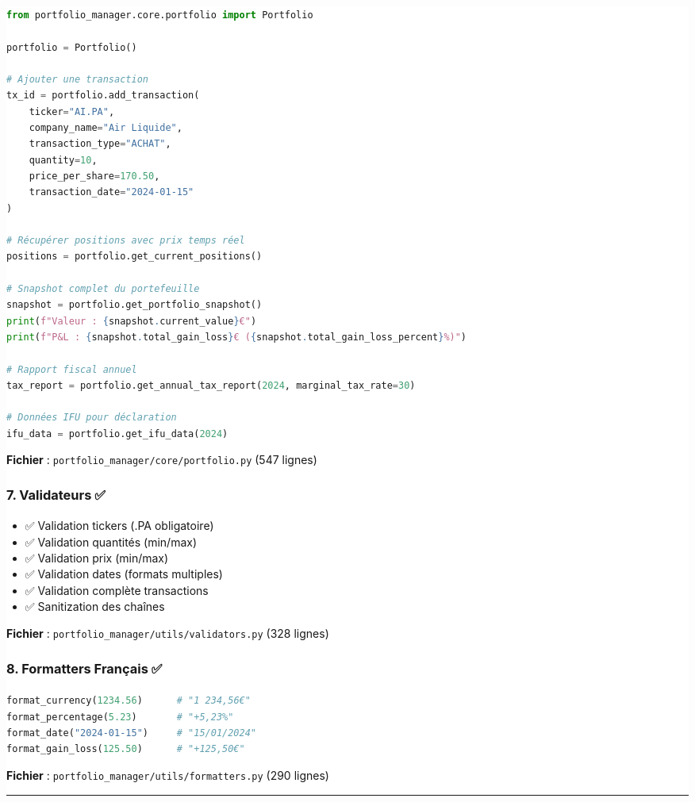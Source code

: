 ```python
from portfolio_manager.core.portfolio import Portfolio

portfolio = Portfolio()

# Ajouter une transaction
tx_id = portfolio.add_transaction(
    ticker="AI.PA",
    company_name="Air Liquide",
    transaction_type="ACHAT",
    quantity=10,
    price_per_share=170.50,
    transaction_date="2024-01-15"
)

# Récupérer positions avec prix temps réel
positions = portfolio.get_current_positions()

# Snapshot complet du portefeuille
snapshot = portfolio.get_portfolio_snapshot()
print(f"Valeur : {snapshot.current_value}€")
print(f"P&L : {snapshot.total_gain_loss}€ ({snapshot.total_gain_loss_percent}%)")

# Rapport fiscal annuel
tax_report = portfolio.get_annual_tax_report(2024, marginal_tax_rate=30)

# Données IFU pour déclaration
ifu_data = portfolio.get_ifu_data(2024)
```

**Fichier** : `portfolio_manager/core/portfolio.py` (547 lignes)

### 7. **Validateurs** ✅

- ✅ Validation tickers (.PA obligatoire)
- ✅ Validation quantités (min/max)
- ✅ Validation prix (min/max)
- ✅ Validation dates (formats multiples)
- ✅ Validation complète transactions
- ✅ Sanitization des chaînes

**Fichier** : `portfolio_manager/utils/validators.py` (328 lignes)

### 8. **Formatters Français** ✅

```python
format_currency(1234.56)      # "1 234,56€"
format_percentage(5.23)       # "+5,23%"
format_date("2024-01-15")     # "15/01/2024"
format_gain_loss(125.50)      # "+125,50€"
```

**Fichier** : `portfolio_manager/utils/formatters.py` (290 lignes)

---
